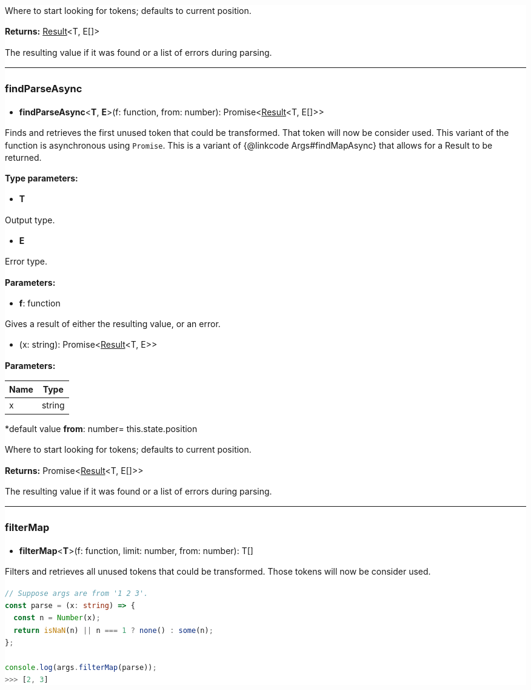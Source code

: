 Where to start looking for tokens; defaults to current position.

**Returns:** [Result](../README.md#result)\<T, E[]\>

The resulting value if it was found or a list of errors during parsing.

___

###  findParseAsync

* **findParseAsync**\<**T**, **E**\>(f: function, from: number): Promise\<[Result](../README.md#result)\<T, E[]\>\>

Finds and retrieves the first unused token that could be transformed.
That token will now be consider used.
This variant of the function is asynchronous using `Promise`.
This is a variant of {@linkcode Args#findMapAsync} that allows for a Result to be returned.

**Type parameters:**

* **T**

Output type.

* **E**

Error type.

**Parameters:**

* **f**: function

Gives a result of either the resulting value, or an error.

* (x: string): Promise\<[Result](../README.md#result)\<T, E\>\>

**Parameters:**

Name | Type |
------ | ------ |
x | string |

*default value  **from**: number= this.state.position

Where to start looking for tokens; defaults to current position.

**Returns:** Promise\<[Result](../README.md#result)\<T, E[]\>\>

The resulting value if it was found or a list of errors during parsing.

___

###  filterMap

* **filterMap**\<**T**\>(f: function, limit: number, from: number): T[]

Filters and retrieves all unused tokens that could be transformed.
Those tokens will now be consider used.

```ts
// Suppose args are from '1 2 3'.
const parse = (x: string) => {
  const n = Number(x);
  return isNaN(n) || n === 1 ? none() : some(n);
};

console.log(args.filterMap(parse));
>>> [2, 3]
```
